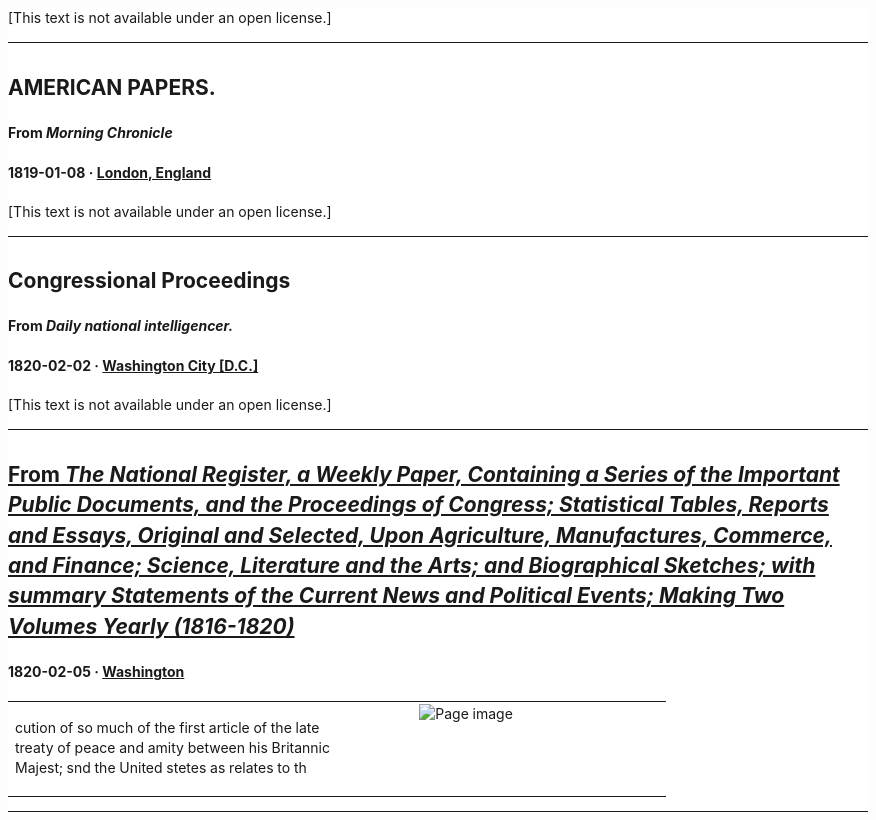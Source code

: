 [This text is not available under an open license.]

---

## AMERICAN PAPERS.

#### From _Morning Chronicle_

#### 1819-01-08 &middot; [London, England](http://dbpedia.org/resource/London)

[This text is not available under an open license.]

---

## Congressional Proceedings

#### From _Daily national intelligencer._

#### 1820-02-02 &middot; [Washington City [D.C.]](http://dbpedia.org/resource/Washington%2C_D.C.)

[This text is not available under an open license.]

---

## [From _The National Register, a Weekly Paper, Containing a Series of the Important Public Documents, and the Proceedings of Congress; Statistical Tables, Reports and Essays, Original and Selected, Upon Agriculture, Manufactures, Commerce, and Finance; Science, Literature and the Arts; and Biographical Sketches; with summary Statements of the Current News and Political Events; Making Two Volumes Yearly (1816-1820)_](https://archive.org/details/sim_national-register-a-weekly-the-proceedings-of-congress_1820-02-05_9_6/page/n1/mode/1up?view=theater)

#### 1820-02-05 &middot; [Washington](http://dbpedia.org/resource/Washington%2C_D.C.)

<table style="width: 100%;"><tr><td style="width: 50%">

  
cution of so much of the first article of the late  
treaty of peace and amity between his Britannic  
Majest; snd the United stetes as relates to th
</td><td style="width: 50%; max-height: 75%; margin: auto; display: block;">
<img alt="Page image" src="https://iiif.archive.org/image/iiif/2/sim_national-register-a-weekly-the-proceedings-of-congress_1820-02-05_9_6%2Fsim_national-register-a-weekly-the-proceedings-of-congress_1820-02-05_9_6_jp2.zip%2Fsim_national-register-a-weekly-the-proceedings-of-congress_1820-02-05_9_6_jp2%2Fsim_national-register-a-weekly-the-proceedings-of-congress_1820-02-05_9_6_0001.jp2/pct:11.750788643533124,8.266932270916335,36.041009463722396,3.3117529880478087/600,/0/default.jpg"/>
</td>
</tr></table>

---
